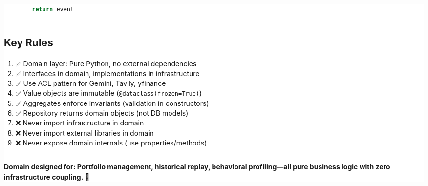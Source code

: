 ```python
        return event
```

---

## Key Rules

1. ✅ Domain layer: Pure Python, no external dependencies
2. ✅ Interfaces in domain, implementations in infrastructure
3. ✅ Use ACL pattern for Gemini, Tavily, yfinance
4. ✅ Value objects are immutable (`@dataclass(frozen=True)`)
5. ✅ Aggregates enforce invariants (validation in constructors)
6. ✅ Repository returns domain objects (not DB models)
7. ❌ Never import infrastructure in domain
8. ❌ Never import external libraries in domain
9. ❌ Never expose domain internals (use properties/methods)

---

**Domain designed for: Portfolio management, historical replay, behavioral profiling—all pure business logic with zero infrastructure coupling.** 🚀
